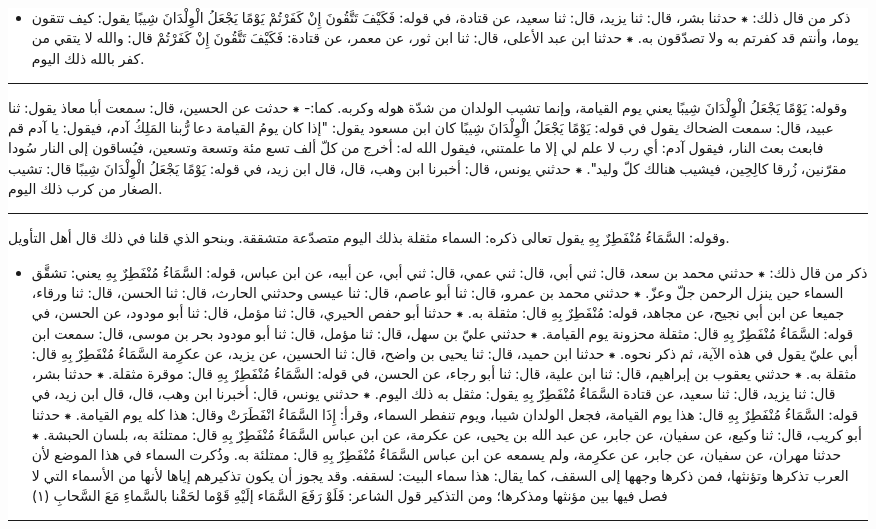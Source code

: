 * ذكر من قال ذلك:
⁕ حدثنا بشر، قال: ثنا يزيد، قال: ثنا سعيد، عن قتادة، في قوله:
فَكَيْفَ تَتَّقُونَ إِنْ كَفَرْتُمْ يَوْمًا يَجْعَلُ الْوِلْدَانَ شِيبًا
يقول: كيف تتقون يوما، وأنتم قد كفرتم به ولا تصدّقون به.
⁕ حدثنا ابن عبد الأعلى، قال: ثنا ابن ثور، عن معمر، عن قتادة:
فَكَيْفَ تَتَّقُونَ إِنْ كَفَرْتُمْ
قال: والله لا يتقي من كفر بالله ذلك اليوم.
* * *
وقوله:
يَوْمًا يَجْعَلُ الْوِلْدَانَ شِيبًا
يعني يوم القيامة، وإنما تشيب الولدان من شدّة هوله وكربه.
كما:-
⁕ حدثت عن الحسين، قال: سمعت أبا معاذ يقول: ثنا عبيد، قال: سمعت الضحاك يقول في قوله:
يَوْمًا يَجْعَلُ الْوِلْدَانَ شِيبًا
كان ابن مسعود يقول: "إذا كان يومُ القيامة دعا رُّبنا المَلِكُ آدم، فيقول: يا آدم قم فابعث بعث النار، فيقول آدم: أي رب لا علم لي إلا ما علمتني، فيقول الله له: أخرج من كلّ ألف تسع مئة وتسعة وتسعين، فيُساقون إلى النار سُودا مقرّنين، زُرقا كالِحِين، فيشيب هنالك كلّ وليد".
⁕ حدثني يونس، قال: أخبرنا ابن وهب، قال، قال ابن زيد، في قوله:
يَوْمًا يَجْعَلُ الْوِلْدَانَ شِيبًا
قال: تشيب الصغار من كرب ذلك اليوم.
* * *
وقوله:
السَّمَاءُ مُنْفَطِرٌ بِهِ
يقول تعالى ذكره: السماء مثقلة بذلك اليوم متصدّعة متشققة.
وبنحو الذي قلنا في ذلك قال أهل التأويل.
* ذكر من قال ذلك:
⁕ حدثني محمد بن سعد، قال: ثني أبي، قال: ثني عمي، قال: ثني أبي، عن أبيه، عن ابن عباس، قوله:
السَّمَاءُ مُنْفَطِرٌ بِهِ
يعني: تشقَّق السماء حين ينزل الرحمن جلّ وعزّ.
⁕ حدثني محمد بن عمرو، قال: ثنا أبو عاصم، قال: ثنا عيسى وحدثني الحارث، قال: ثنا الحسن، قال: ثنا ورقاء، جميعا عن ابن أبي نجيح، عن مجاهد، قوله:
مُنْفَطِرٌ بِهِ
قال: مثقلة به.
⁕ حدثنا أبو حفص الحيري، قال: ثنا مؤمل، قال: ثنا أبو مودود، عن الحسن، في قوله:
السَّمَاءُ مُنْفَطِرٌ بِهِ
قال: مثقلة محزونة يوم القيامة.
⁕ حدثني عليّ بن سهل، قال: ثنا مؤمل، قال: ثنا أبو مودود بحر بن موسى، قال: سمعت ابن أبي عليّ يقول في هذه الآية، ثم ذكر نحوه.
⁕ حدثنا ابن حميد، قال: ثنا يحيى بن واضح، قال: ثنا الحسين، عن يزيد، عن عكرِمة
السَّمَاءُ مُنْفَطِرٌ بِهِ
قال: مثقلة به.
⁕ حدثني يعقوب بن إبراهيم، قال: ثنا ابن علية، قال: ثنا أبو رجاء، عن الحسن، في قوله:
السَّمَاءُ مُنْفَطِرٌ بِهِ
قال: موقرة مثقلة.
⁕ حدثنا بشر، قال: ثنا يزيد، قال: ثنا سعيد، عن قتادة
السَّمَاءُ مُنْفَطِرٌ بِهِ
يقول: مثقل به ذلك اليوم.
⁕ حدثني يونس، قال: أخبرنا ابن وهب، قال، قال ابن زيد، في قوله:
السَّمَاءُ مُنْفَطِرٌ بِهِ
قال: هذا يوم القيامة، فجعل الولدان شيبا، ويوم تنفطر السماء، وقرأ:
إِذَا السَّمَاءُ انْفَطَرَتْ
وقال: هذا كله يوم القيامة.
⁕ حدثنا أبو كريب، قال: ثنا وكيع، عن سفيان، عن جابر، عن عبد الله بن يحيى، عن عكرمة، عن ابن عباس
السَّمَاءُ مُنْفَطِرٌ بِهِ
قال: ممتلئة به، بلسان الحبشة.
⁕ حدثنا مهران، عن سفيان، عن جابر، عن عكرِمة، ولم يسمعه عن ابن عباس
السَّمَاءُ مُنْفَطِرٌ بِهِ
قال: ممتلئة به.
وذُكرت السماء في هذا الموضع لأن العرب تذكرها وتؤنثها، فمن ذكرها وجهها إلى السقف، كما يقال: هذا سماء البيت: لسقفه. وقد يجوز أن يكون تذكيرهم إياها لأنها من الأسماء التي لا فصل فيها بين مؤنثها ومذكرها؛ ومن التذكير قول الشاعر:
فَلَوْ رَفَعَ السَّمَاء إلَيْهِ قَوْما لحَقْنا بالسَّماءِ مَعَ السَّحابِ
(١)
* * *